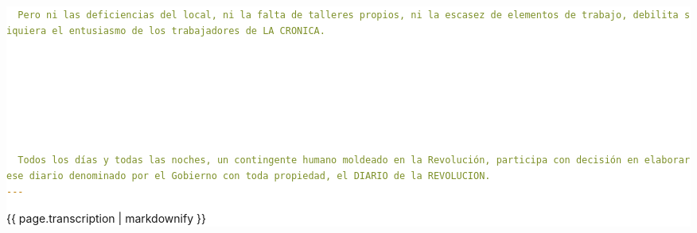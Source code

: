 ```yaml
  Pero ni las deficiencias del local, ni la falta de talleres propios, ni la escasez de elementos de trabajo, debilita siquiera el entusiasmo de los trabajadores de LA CRONICA.
  
  
  
  
  
  
  
  Todos los días y todas las noches, un contingente humano moldeado en la Revolución, participa con decisión en elaborar ese diario denominado por el Gobierno con toda propiedad, el DIARIO de la REVOLUCION.
---
```


{{ page.transcription | markdownify }}
